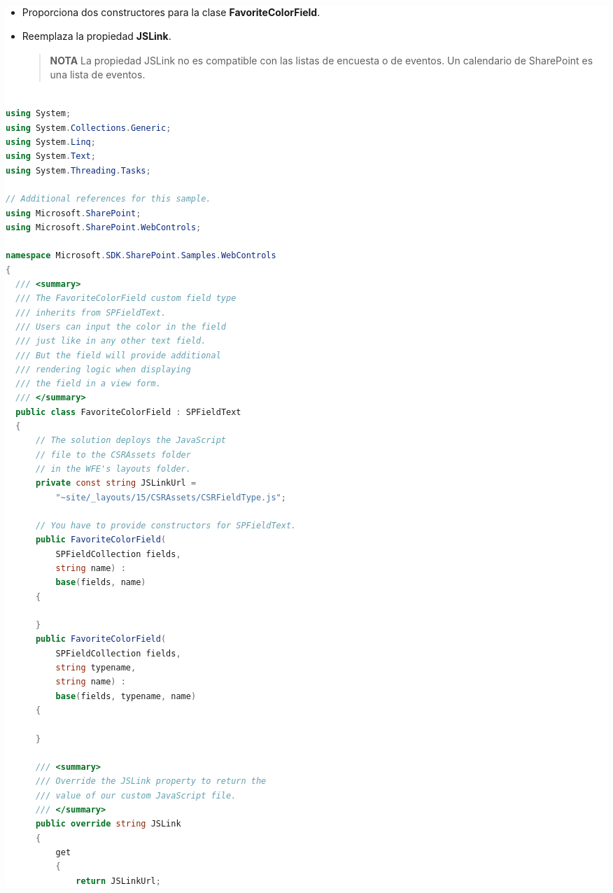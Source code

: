   - Proporciona dos constructores para la clase **FavoriteColorField**.
    
  
  - Reemplaza la propiedad **JSLink**.
    
    > **NOTA**
      > La propiedad JSLink no es compatible con las listas de encuesta o de eventos. Un calendario de SharePoint es una lista de eventos. 

  ```cs
  
using System;
using System.Collections.Generic;
using System.Linq;
using System.Text;
using System.Threading.Tasks;

// Additional references for this sample.
using Microsoft.SharePoint;
using Microsoft.SharePoint.WebControls;

namespace Microsoft.SDK.SharePoint.Samples.WebControls
{
    /// <summary>
    /// The FavoriteColorField custom field type 
    /// inherits from SPFieldText.
    /// Users can input the color in the field 
    /// just like in any other text field.
    /// But the field will provide additional 
    /// rendering logic when displaying 
    /// the field in a view form.
    /// </summary>
    public class FavoriteColorField : SPFieldText
    {
        // The solution deploys the JavaScript 
        // file to the CSRAssets folder 
        // in the WFE's layouts folder.
        private const string JSLinkUrl = 
            "~site/_layouts/15/CSRAssets/CSRFieldType.js";

        // You have to provide constructors for SPFieldText.
        public FavoriteColorField(
            SPFieldCollection fields, 
            string name) :
            base(fields, name)
        {

        }
        public FavoriteColorField(
            SPFieldCollection fields, 
            string typename, 
            string name) :
            base(fields, typename, name)
        {

        }

        /// <summary>
        /// Override the JSLink property to return the 
        /// value of our custom JavaScript file.
        /// </summary>
        public override string JSLink
        {
            get
            {
                return JSLinkUrl;
  ```